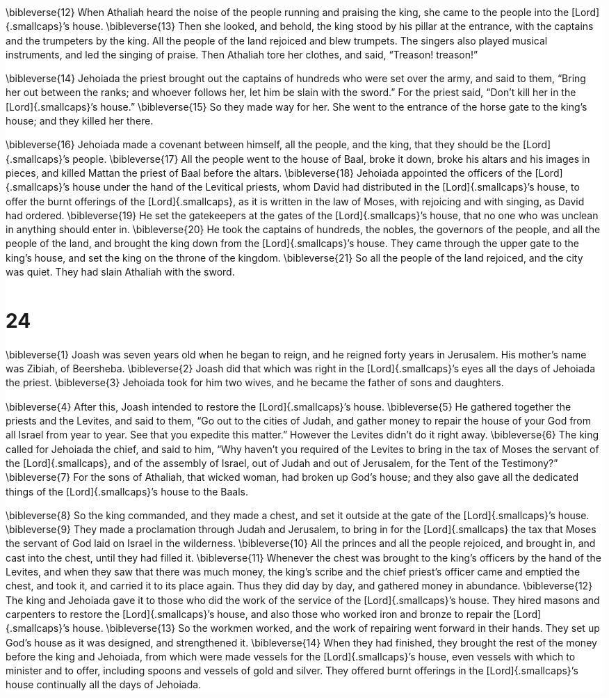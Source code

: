 \bibleverse{12} When Athaliah heard the noise of the people running and praising the king, she came to the people into the [Lord]{.smallcaps}’s house. \bibleverse{13} Then she looked, and behold, the king stood by his pillar at the entrance, with the captains and the trumpeters by the king. All the people of the land rejoiced and blew trumpets. The singers also played musical instruments, and led the singing of praise. Then Athaliah tore her clothes, and said, “Treason! treason!” 

\bibleverse{14} Jehoiada the priest brought out the captains of hundreds who were set over the army, and said to them, “Bring her out between the ranks; and whoever follows her, let him be slain with the sword.” For the priest said, “Don’t kill her in the [Lord]{.smallcaps}’s house.” \bibleverse{15} So they made way for her. She went to the entrance of the horse gate to the king’s house; and they killed her there. 

\bibleverse{16} Jehoiada made a covenant between himself, all the people, and the king, that they should be the [Lord]{.smallcaps}’s people. \bibleverse{17} All the people went to the house of Baal, broke it down, broke his altars and his images in pieces, and killed Mattan the priest of Baal before the altars. \bibleverse{18} Jehoiada appointed the officers of the [Lord]{.smallcaps}’s house under the hand of the Levitical priests, whom David had distributed in the [Lord]{.smallcaps}’s house, to offer the burnt offerings of the [Lord]{.smallcaps}, as it is written in the law of Moses, with rejoicing and with singing, as David had ordered. \bibleverse{19} He set the gatekeepers at the gates of the [Lord]{.smallcaps}’s house, that no one who was unclean in anything should enter in. \bibleverse{20} He took the captains of hundreds, the nobles, the governors of the people, and all the people of the land, and brought the king down from the [Lord]{.smallcaps}’s house. They came through the upper gate to the king’s house, and set the king on the throne of the kingdom. \bibleverse{21} So all the people of the land rejoiced, and the city was quiet. They had slain Athaliah with the sword. 

# 24 
\bibleverse{1} Joash was seven years old when he began to reign, and he reigned forty years in Jerusalem. His mother’s name was Zibiah, of Beersheba. \bibleverse{2} Joash did that which was right in the [Lord]{.smallcaps}’s eyes all the days of Jehoiada the priest. \bibleverse{3} Jehoiada took for him two wives, and he became the father of sons and daughters. 

\bibleverse{4} After this, Joash intended to restore the [Lord]{.smallcaps}’s house. \bibleverse{5} He gathered together the priests and the Levites, and said to them, “Go out to the cities of Judah, and gather money to repair the house of your God from all Israel from year to year. See that you expedite this matter.” However the Levites didn’t do it right away. \bibleverse{6} The king called for Jehoiada the chief, and said to him, “Why haven’t you required of the Levites to bring in the tax of Moses the servant of the [Lord]{.smallcaps}, and of the assembly of Israel, out of Judah and out of Jerusalem, for the Tent of the Testimony?” \bibleverse{7} For the sons of Athaliah, that wicked woman, had broken up God’s house; and they also gave all the dedicated things of the [Lord]{.smallcaps}’s house to the Baals. 

\bibleverse{8} So the king commanded, and they made a chest, and set it outside at the gate of the [Lord]{.smallcaps}’s house. \bibleverse{9} They made a proclamation through Judah and Jerusalem, to bring in for the [Lord]{.smallcaps} the tax that Moses the servant of God laid on Israel in the wilderness. \bibleverse{10} All the princes and all the people rejoiced, and brought in, and cast into the chest, until they had filled it. \bibleverse{11} Whenever the chest was brought to the king’s officers by the hand of the Levites, and when they saw that there was much money, the king’s scribe and the chief priest’s officer came and emptied the chest, and took it, and carried it to its place again. Thus they did day by day, and gathered money in abundance. \bibleverse{12} The king and Jehoiada gave it to those who did the work of the service of the [Lord]{.smallcaps}’s house. They hired masons and carpenters to restore the [Lord]{.smallcaps}’s house, and also those who worked iron and bronze to repair the [Lord]{.smallcaps}’s house. \bibleverse{13} So the workmen worked, and the work of repairing went forward in their hands. They set up God’s house as it was designed, and strengthened it. \bibleverse{14} When they had finished, they brought the rest of the money before the king and Jehoiada, from which were made vessels for the [Lord]{.smallcaps}’s house, even vessels with which to minister and to offer, including spoons and vessels of gold and silver. They offered burnt offerings in the [Lord]{.smallcaps}’s house continually all the days of Jehoiada. 
